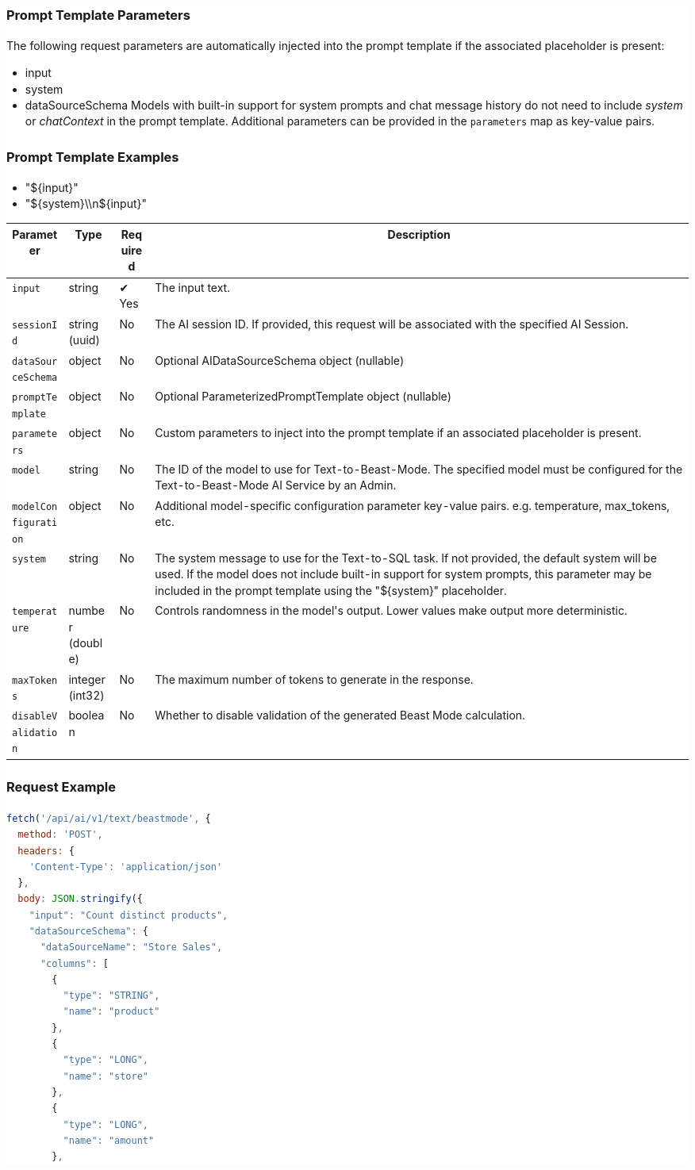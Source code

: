 ### Prompt Template Parameters

The following request parameters are automatically injected into the prompt template if the associated placeholder is present:

* input
* system
* dataSourceSchema
Models with built-in support for system prompts and chat message history do not need to include *system* or *chatContext* in the prompt template. Additional parameters can be provided in the `parameters` map as key-value pairs.

### Prompt Template Examples

* "${input}"
* "${system}\\n${input}"

| Parameter           | Type                | Required | Description                                                                                          |
|---------------------|---------------------|----------|------------------------------------------------------------------------------------------------------|
| `input`             | string              | ✔ Yes    | The input text.                                                                                      |
| `sessionId`         | string (uuid)       | No       | The AI session ID. If provided, this request will be associated with the specified AI Session.       |
| `dataSourceSchema`  | object              | No       | Optional AIDataSourceSchema object (nullable)                                                        |
| `promptTemplate`    | object              | No       | Optional ParameterizedPromptTemplate object (nullable)                                               |
| `parameters`        | object              | No       | Custom parameters to inject into the prompt template if an associated placeholder is present.        |
| `model`             | string              | No       | The ID of the model to use for Text-to-Beast-Mode. The specified model must be configured for the      Text-to-Beast-Mode      AI Service by an Admin.  |
| `modelConfiguration`| object              | No       | Additional model-specific configuration parameter key-value pairs. e.g. temperature, max_tokens, etc. |
| `system`            | string              | No       | The system message to use for the Text-to-SQL task. If not provided, the default system will be used. If      the model does not include built-in support for system prompts, this parameter may be included in the prompt      template using the "${system}" placeholder. |
| `temperature`       | number (double)     | No       | Controls randomness in the model's output. Lower values make output more deterministic.              |
| `maxTokens`         | integer (int32)     | No       | The maximum number of tokens to generate in the response.                                            |
| `disableValidation` | boolean             | No       | Whether to disable validation of the generated Beast Mode calculation.                               |

### Request Example



```javascript
fetch('/api/ai/v1/text/beastmode', {
  method: 'POST',
  headers: {
    'Content-Type': 'application/json'
  },
  body: JSON.stringify({
    "input": "Count distinct products",
    "dataSourceSchema": {
      "dataSourceName": "Store Sales",
      "columns": [
        {
          "type": "STRING",
          "name": "product"
        },
        {
          "type": "LONG",
          "name": "store"
        },
        {
          "type": "LONG",
          "name": "amount"
        },
```